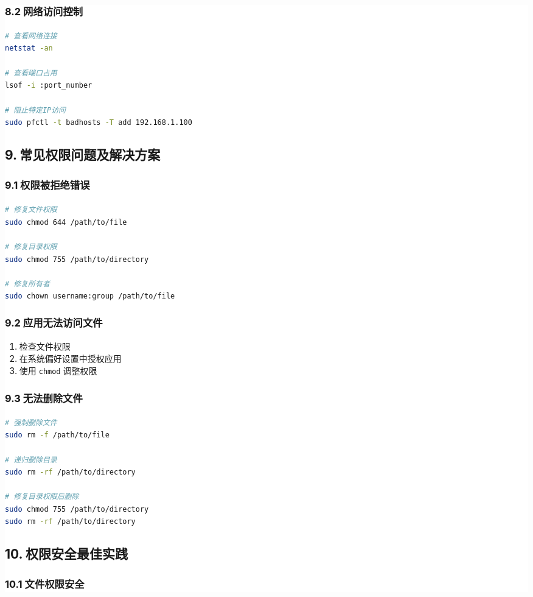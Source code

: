 ### 8.2 网络访问控制

```bash
# 查看网络连接
netstat -an

# 查看端口占用
lsof -i :port_number

# 阻止特定IP访问
sudo pfctl -t badhosts -T add 192.168.1.100
```

## 9. 常见权限问题及解决方案

### 9.1 权限被拒绝错误

```bash
# 修复文件权限
sudo chmod 644 /path/to/file

# 修复目录权限
sudo chmod 755 /path/to/directory

# 修复所有者
sudo chown username:group /path/to/file
```

### 9.2 应用无法访问文件

1. 检查文件权限
2. 在系统偏好设置中授权应用
3. 使用 `chmod` 调整权限

### 9.3 无法删除文件

```bash
# 强制删除文件
sudo rm -f /path/to/file

# 递归删除目录
sudo rm -rf /path/to/directory

# 修复目录权限后删除
sudo chmod 755 /path/to/directory
sudo rm -rf /path/to/directory
```

## 10. 权限安全最佳实践

### 10.1 文件权限安全
